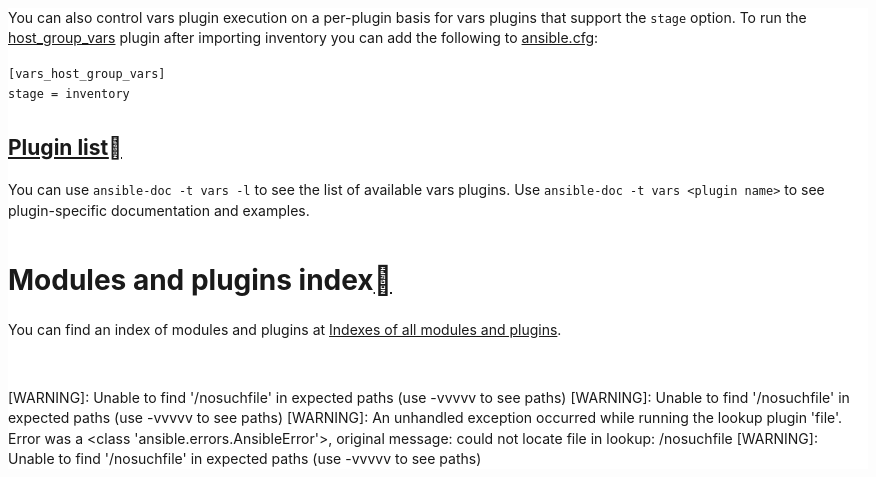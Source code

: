 You can also control vars plugin execution on a per-plugin basis for vars plugins that support the `stage` option. To run the [host_group_vars](https://docs.ansible.com/ansible/latest/collections/ansible/builtin/host_group_vars_vars.html#host-group-vars-vars) plugin after importing inventory you can add the following to [ansible.cfg](https://docs.ansible.com/ansible/latest/reference_appendices/config.html#ansible-configuration-settings):

```
[vars_host_group_vars]
stage = inventory
```



## [Plugin list](https://docs.ansible.com/ansible/latest/plugins/vars.html#id4)[](https://docs.ansible.com/ansible/latest/plugins/vars.html#plugin-list)

You can use `ansible-doc -t vars -l` to see the list of available vars plugins. Use `ansible-doc -t vars <plugin name>` to see plugin-specific documentation and examples.

# Modules and plugins index[](https://docs.ansible.com/ansible/latest/module_plugin_guide/modules_plugins_index.html#modules-and-plugins-index)

You can find an index of modules and plugins at [Indexes of all modules and plugins](https://docs.ansible.com/ansible/latest/collections/all_plugins.html#all-modules-and-plugins).

​        

[WARNING]: Unable to find '/nosuchfile' in expected paths (use -vvvvv to see paths)
[WARNING]: Unable to find '/nosuchfile' in expected paths (use -vvvvv to see paths)
[WARNING]: An unhandled exception occurred while running the lookup plugin 'file'. Error was a <class 'ansible.errors.AnsibleError'>, original message: could not locate file in lookup: /nosuchfile
[WARNING]: Unable to find '/nosuchfile' in expected paths (use -vvvvv to see paths)